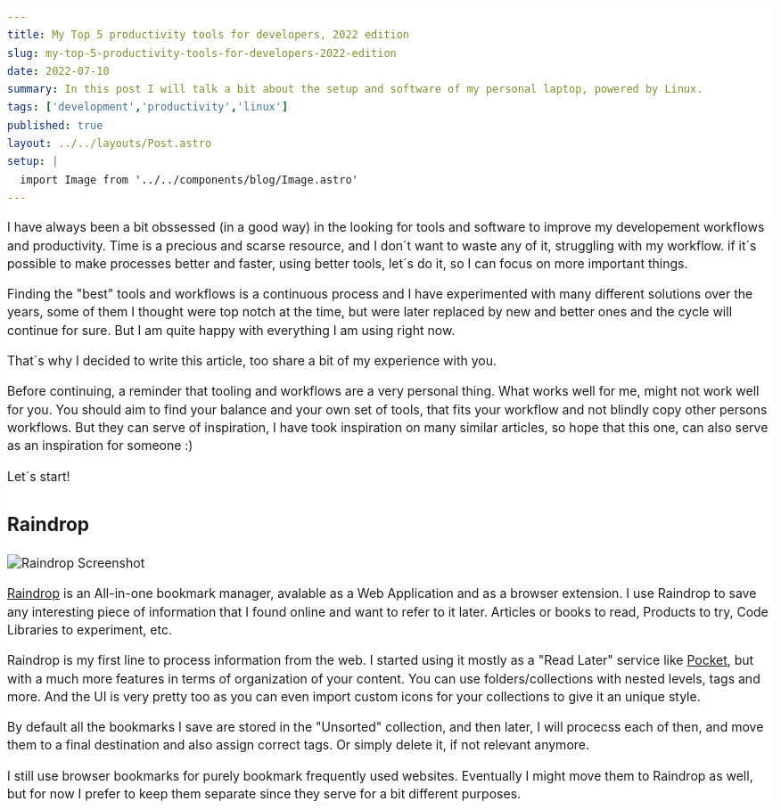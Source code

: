 ```yaml
---
title: My Top 5 productivity tools for developers, 2022 edition
slug: my-top-5-productivity-tools-for-developers-2022-edition
date: 2022-07-10
summary: In this post I will talk a bit about the setup and software of my personal laptop, powered by Linux.
tags: ['development','productivity','linux']
published: true
layout: ../../layouts/Post.astro
setup: |
  import Image from '../../components/blog/Image.astro'
---
```


I have always been a bit obssessed (in a good way) in the looking for tools and software to improve my developement workflows and productivity. Time is a precious and scarse resource, and I don´t want to waste any of it, struggling with my workflow. if it´s possible to make processes better and faster, using better tools, let´s do it, so I can focus on more important things.

Finding the "best" tools and workflows is a continuous process and I have experimented with many different solutions over the years, some of them I thought were top notch at the time, but were later replaced by new and better ones and the cycle will continue for sure. But I am quite happy with everything I am using right now.

That´s why I decided to write this article, too share a bit of my experience with you.

Before continuing, a reminder that tooling and workflows are a very personal thing. What works well for me, might not work well for you. You should aim to find your balance and your own set of tools, that fits your workflow and not blindly copy other persons workflows. But they can serve of inspiration, I have took inspiration on many similar articles, so hope that this one, can also serve as an inspiration for someone :)

Let´s start!

## Raindrop

<Image name="raindrop.png" alt="Raindrop Screenshot" />

[Raindrop](https://raindrop.io/) is an All-in-one bookmark manager, avalable as a Web Application and as a browser extension. I use Raindrop to save any interesting piece of information that I found online and want to refer to it later. Articles or books to read, Products to try, Code Libraries to experiment, etc.

Raindrop is my first line to process information from the web. I started using it mostly as a "Read Later" service like [Pocket](https://getpocket.com/en/), but with a much more features in terms of organization of your content. You can use folders/collections with nested levels, tags and more. And the UI is very pretty too as you can even import custom icons for your collections to give it an unique style.

By default all the bookmarks I save are stored in the "Unsorted" collection, and then later, I will procecss each of then, and move them to a final destination and also assign correct tags. Or simply delete it, if not relevant anymore.

I still use browser bookmarks for purely bookmark frequently used websites. Eventually I might move them to Raindrop as well, but for now I prefer to keep them separate since they serve for a bit different purposes.
